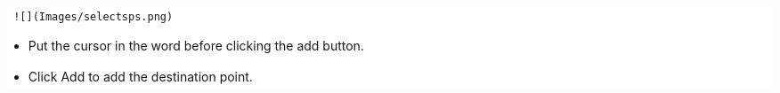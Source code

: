      ![](Images/selectsps.png)

   - Put the cursor in the word before clicking the add button.

   - Click Add to add the destination point.
